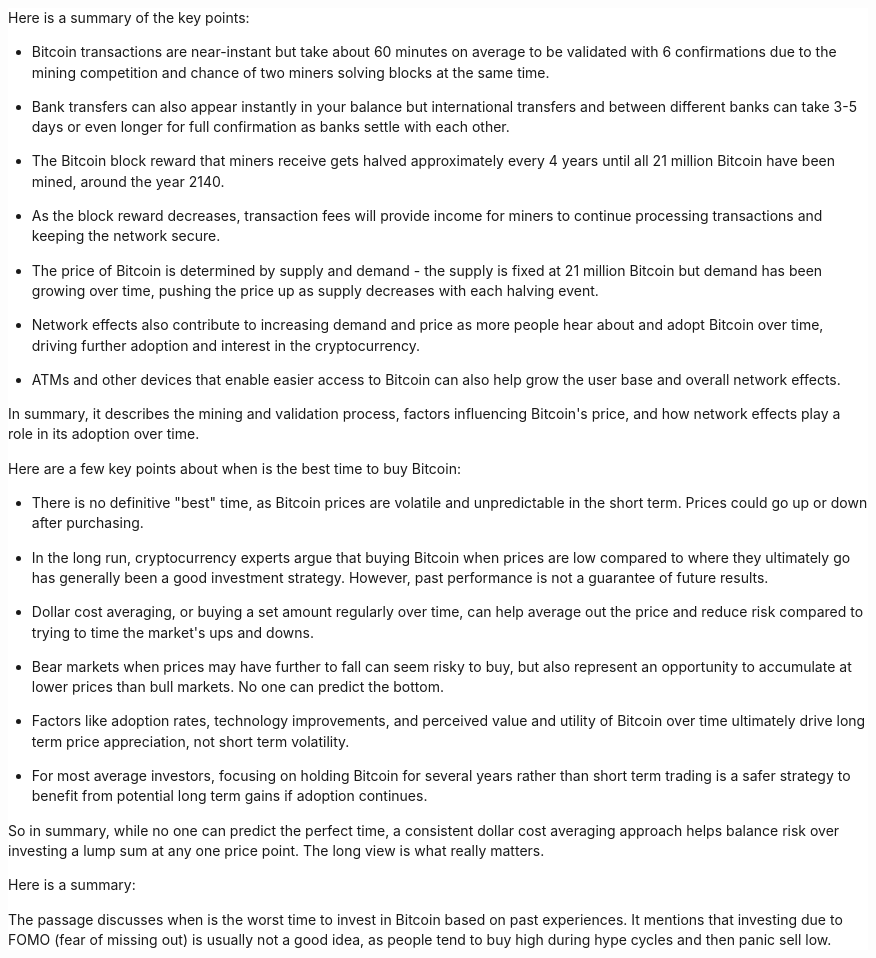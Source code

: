  Here is a summary of the key points:

- Bitcoin transactions are near-instant but take about 60 minutes on average to be validated with 6 confirmations due to the mining competition and chance of two miners solving blocks at the same time. 

- Bank transfers can also appear instantly in your balance but international transfers and between different banks can take 3-5 days or even longer for full confirmation as banks settle with each other.

- The Bitcoin block reward that miners receive gets halved approximately every 4 years until all 21 million Bitcoin have been mined, around the year 2140. 

- As the block reward decreases, transaction fees will provide income for miners to continue processing transactions and keeping the network secure.

- The price of Bitcoin is determined by supply and demand - the supply is fixed at 21 million Bitcoin but demand has been growing over time, pushing the price up as supply decreases with each halving event.

- Network effects also contribute to increasing demand and price as more people hear about and adopt Bitcoin over time, driving further adoption and interest in the cryptocurrency.

- ATMs and other devices that enable easier access to Bitcoin can also help grow the user base and overall network effects.

In summary, it describes the mining and validation process, factors influencing Bitcoin's price, and how network effects play a role in its adoption over time.

 Here are a few key points about when is the best time to buy Bitcoin:

- There is no definitive "best" time, as Bitcoin prices are volatile and unpredictable in the short term. Prices could go up or down after purchasing.

- In the long run, cryptocurrency experts argue that buying Bitcoin when prices are low compared to where they ultimately go has generally been a good investment strategy. However, past performance is not a guarantee of future results.

- Dollar cost averaging, or buying a set amount regularly over time, can help average out the price and reduce risk compared to trying to time the market's ups and downs. 

- Bear markets when prices may have further to fall can seem risky to buy, but also represent an opportunity to accumulate at lower prices than bull markets. No one can predict the bottom.

- Factors like adoption rates, technology improvements, and perceived value and utility of Bitcoin over time ultimately drive long term price appreciation, not short term volatility. 

- For most average investors, focusing on holding Bitcoin for several years rather than short term trading is a safer strategy to benefit from potential long term gains if adoption continues.

So in summary, while no one can predict the perfect time, a consistent dollar cost averaging approach helps balance risk over investing a lump sum at any one price point. The long view is what really matters.

 Here is a summary:

The passage discusses when is the worst time to invest in Bitcoin based on past experiences. It mentions that investing due to FOMO (fear of missing out) is usually not a good idea, as people tend to buy high during hype cycles and then panic sell low. 

